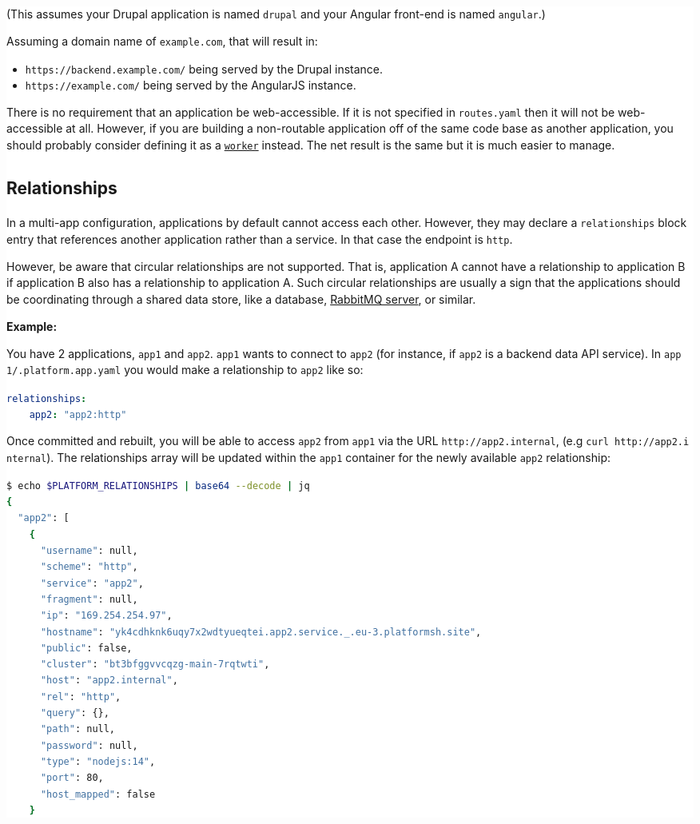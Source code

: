 (This assumes your Drupal application is named `drupal` and your Angular front-end is named `angular`.)

Assuming a domain name of `example.com`, that will result in:

* `https://backend.example.com/` being served by the Drupal instance.
* `https://example.com/` being served by the AngularJS instance.

There is no requirement that an application be web-accessible.
If it is not specified in `routes.yaml` then it will not be web-accessible at all.
However, if you are building a non-routable application off of the same code base as another application,
you should probably consider defining it as a [`worker`](../app-reference#workers) instead.
The net result is the same but it is much easier to manage.

## Relationships

In a multi-app configuration, applications by default cannot access each other.
However, they may declare a `relationships` block entry that references another application rather than a service.
In that case the endpoint is `http`.

However, be aware that circular relationships are not supported.
That is, application A cannot have a relationship to application B if application B also has a relationship to application A.
Such circular relationships are usually a sign that the applications should be coordinating through a shared data store,
like a database, [RabbitMQ server](../../configuration-services/rabbitmq), or similar.

**Example:**

You have 2 applications, `app1` and `app2`. `app1` wants to connect to `app2`
(for instance, if `app2` is a backend data API service).
In `app1/.platform.app.yaml` you would make a relationship to `app2` like so:

```yaml
relationships:
    app2: "app2:http"
```

Once committed and rebuilt, you will be able to access `app2` from `app1` via the URL `http://app2.internal`,
(e.g `curl http://app2.internal`).
The relationships array will be updated within the `app1` container for the newly available `app2` relationship:

```bash
$ echo $PLATFORM_RELATIONSHIPS | base64 --decode | jq
{
  "app2": [
    {
      "username": null,
      "scheme": "http",
      "service": "app2",
      "fragment": null,
      "ip": "169.254.254.97",
      "hostname": "yk4cdhknk6uqy7x2wdtyueqtei.app2.service._.eu-3.platformsh.site",
      "public": false,
      "cluster": "bt3bfggvvcqzg-main-7rqtwti",
      "host": "app2.internal",
      "rel": "http",
      "query": {},
      "path": null,
      "password": null,
      "type": "nodejs:14",
      "port": 80,
      "host_mapped": false
    }
```